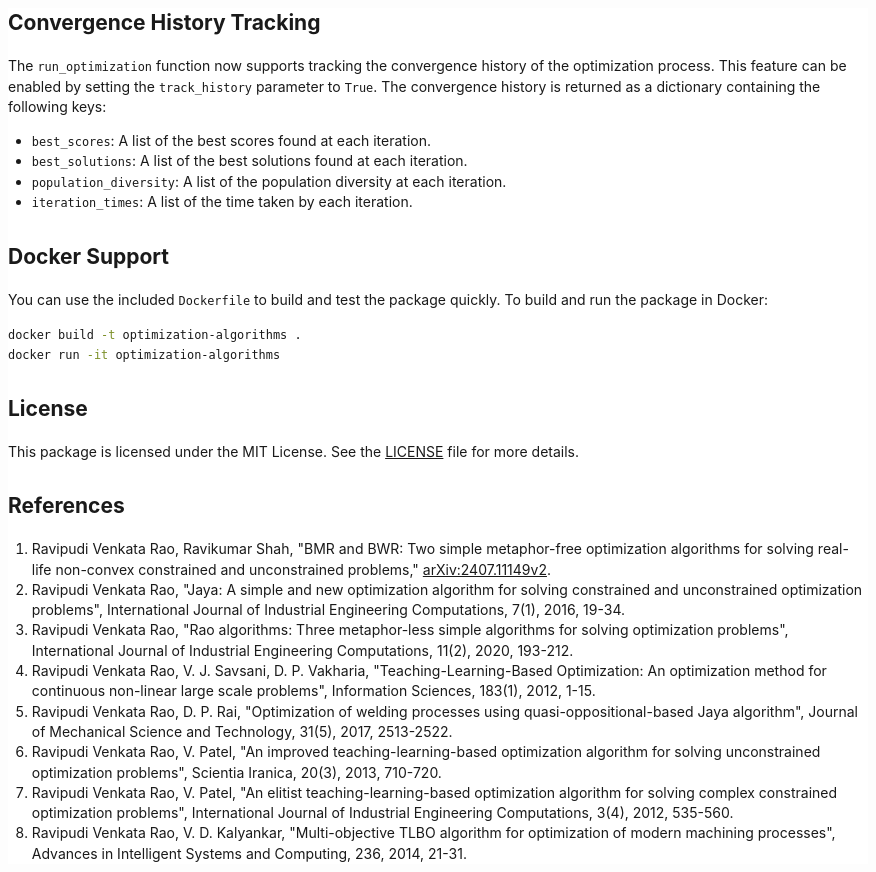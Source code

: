 ## Convergence History Tracking

The `run_optimization` function now supports tracking the convergence history of the optimization process. This feature can be enabled by setting the `track_history` parameter to `True`. The convergence history is returned as a dictionary containing the following keys:

- `best_scores`: A list of the best scores found at each iteration.
- `best_solutions`: A list of the best solutions found at each iteration.
- `population_diversity`: A list of the population diversity at each iteration.
- `iteration_times`: A list of the time taken by each iteration.

## Docker Support

You can use the included `Dockerfile` to build and test the package quickly. To build and run the package in Docker:

```bash
docker build -t optimization-algorithms .
docker run -it optimization-algorithms
```

## License

This package is licensed under the MIT License. See the [LICENSE](LICENSE) file for more details.

## References

1. Ravipudi Venkata Rao, Ravikumar Shah, "BMR and BWR: Two simple metaphor-free optimization algorithms for solving real-life non-convex constrained and unconstrained problems," [arXiv:2407.11149v2](https://arxiv.org/abs/2407.11149).
2. Ravipudi Venkata Rao, "Jaya: A simple and new optimization algorithm for solving constrained and unconstrained optimization problems", International Journal of Industrial Engineering Computations, 7(1), 2016, 19-34.
3. Ravipudi Venkata Rao, "Rao algorithms: Three metaphor-less simple algorithms for solving optimization problems", International Journal of Industrial Engineering Computations, 11(2), 2020, 193-212.
4. Ravipudi Venkata Rao, V. J. Savsani, D. P. Vakharia, "Teaching-Learning-Based Optimization: An optimization method for continuous non-linear large scale problems", Information Sciences, 183(1), 2012, 1-15.
5. Ravipudi Venkata Rao, D. P. Rai, "Optimization of welding processes using quasi-oppositional-based Jaya algorithm", Journal of Mechanical Science and Technology, 31(5), 2017, 2513-2522.
6. Ravipudi Venkata Rao, V. Patel, "An improved teaching-learning-based optimization algorithm for solving unconstrained optimization problems", Scientia Iranica, 20(3), 2013, 710-720.
7. Ravipudi Venkata Rao, V. Patel, "An elitist teaching-learning-based optimization algorithm for solving complex constrained optimization problems", International Journal of Industrial Engineering Computations, 3(4), 2012, 535-560.
8. Ravipudi Venkata Rao, V. D. Kalyankar, "Multi-objective TLBO algorithm for optimization of modern machining processes", Advances in Intelligent Systems and Computing, 236, 2014, 21-31.